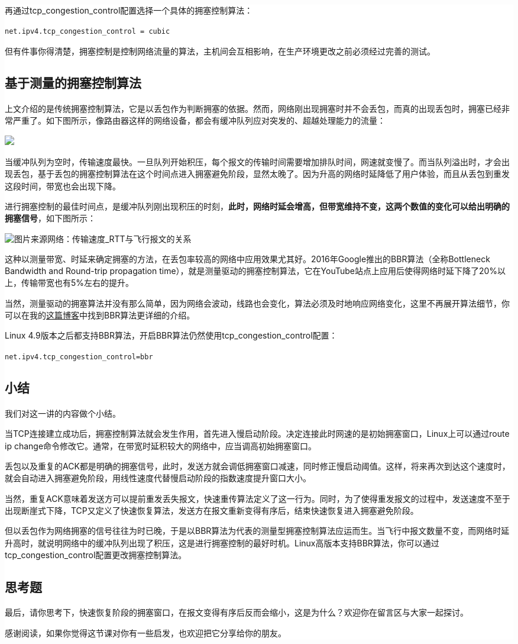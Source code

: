 再通过tcp\_congestion\_control配置选择一个具体的拥塞控制算法：

```
net.ipv4.tcp_congestion_control = cubic

```

但有件事你得清楚，拥塞控制是控制网络流量的算法，主机间会互相影响，在生产环境更改之前必须经过完善的测试。

## 基于测量的拥塞控制算法

上文介绍的是传统拥塞控制算法，它是以丢包作为判断拥塞的依据。然而，网络刚出现拥塞时并不会丢包，而真的出现丢包时，拥塞已经非常严重了。如下图所示，像路由器这样的网络设备，都会有缓冲队列应对突发的、超越处理能力的流量：

![](https://static001.geekbang.org/resource/image/47/85/4732f8f97aefcb26334f4e7d1d096185.png)

当缓冲队列为空时，传输速度最快。一旦队列开始积压，每个报文的传输时间需要增加排队时间，网速就变慢了。而当队列溢出时，才会出现丢包，基于丢包的拥塞控制算法在这个时间点进入拥塞避免阶段，显然太晚了。因为升高的网络时延降低了用户体验，而且从丢包到重发这段时间，带宽也会出现下降。

进行拥塞控制的最佳时间点，是缓冲队列刚出现积压的时刻，**此时，网络时延会增高，但带宽维持不变，这两个数值的变化可以给出明确的拥塞信号**，如下图所示：

![](https://static001.geekbang.org/resource/image/2c/ca/2cbda9079294ed5da6617f0f0e83acca.png "图片来源网络：传输速度_RTT与飞行报文的关系")

这种以测量带宽、时延来确定拥塞的方法，在丢包率较高的网络中应用效果尤其好。2016年Google推出的BBR算法（全称Bottleneck Bandwidth and Round-trip propagation time），就是测量驱动的拥塞控制算法，它在YouTube站点上应用后使得网络时延下降了20%以上，传输带宽也有5%左右的提升。

当然，测量驱动的拥塞算法并没有那么简单，因为网络会波动，线路也会变化，算法必须及时地响应网络变化，这里不再展开算法细节，你可以在我的[这篇博客](https://www.taohui.pub/2019/08/07/%e4%b8%80%e6%96%87%e8%a7%a3%e9%87%8a%e6%b8%85%e6%a5%9agoogle-bbr%e6%8b%a5%e5%a1%9e%e6%8e%a7%e5%88%b6%e7%ae%97%e6%b3%95%e5%8e%9f%e7%90%86/)中找到BBR算法更详细的介绍。

Linux 4.9版本之后都支持BBR算法，开启BBR算法仍然使用tcp\_congestion\_control配置：

```
net.ipv4.tcp_congestion_control=bbr

```

## 小结

我们对这一讲的内容做个小结。

当TCP连接建立成功后，拥塞控制算法就会发生作用，首先进入慢启动阶段。决定连接此时网速的是初始拥塞窗口，Linux上可以通过route ip change命令修改它。通常，在带宽时延积较大的网络中，应当调高初始拥塞窗口。

丢包以及重复的ACK都是明确的拥塞信号，此时，发送方就会调低拥塞窗口减速，同时修正慢启动阈值。这样，将来再次到达这个速度时，就会自动进入拥塞避免阶段，用线性速度代替慢启动阶段的指数速度提升窗口大小。

当然，重复ACK意味着发送方可以提前重发丢失报文，快速重传算法定义了这一行为。同时，为了使得重发报文的过程中，发送速度不至于出现断崖式下降，TCP又定义了快速恢复算法，发送方在报文重新变得有序后，结束快速恢复进入拥塞避免阶段。

但以丢包作为网络拥塞的信号往往为时已晚，于是以BBR算法为代表的测量型拥塞控制算法应运而生。当飞行中报文数量不变，而网络时延升高时，就说明网络中的缓冲队列出现了积压，这是进行拥塞控制的最好时机。Linux高版本支持BBR算法，你可以通过tcp\_congestion\_control配置更改拥塞控制算法。

## 思考题

最后，请你思考下，快速恢复阶段的拥塞窗口，在报文变得有序后反而会缩小，这是为什么？欢迎你在留言区与大家一起探讨。

感谢阅读，如果你觉得这节课对你有一些启发，也欢迎把它分享给你的朋友。
    